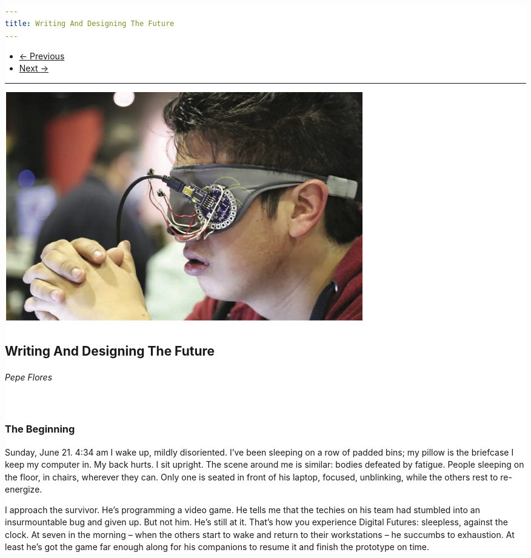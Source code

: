 ```yaml
---
title: Writing And Designing The Future
---
```


<nav aria-label="...">
  <ul class="pager">
    <li class="previous"><a href="03.html"><span aria-hidden="true">&larr;</span> Previous</a></li>
    <li class="next"><a href="05.html">Next <span aria-hidden="true">&rarr;</span></a></li>
  </ul>
</nav>

---

![](images/04a.jpg)

## Writing And Designing The Future
*Pepe Flores*
<br />
<br />
<br />
### The Beginning
Sunday, June 21. 4:34 am I wake up, mildly disoriented. I’ve been sleeping on a row of padded bins; my pillow is the briefcase I keep my computer in. My back hurts. I sit upright. The scene around me is similar: bodies defeated by fatigue. People sleeping on the floor, in chairs, wherever they can. Only one is seated in front of his laptop, focused, unblinking, while the others rest to re-energize.

I approach the survivor. He’s programming a video game. He tells me that the techies on his team had stumbled into an insurmountable bug and given up. But not him. He’s still at it. That’s how you experience Digital Futures: sleepless, against the clock. At seven in the morning – when the others start to wake and return to their workstations – he succumbs to exhaustion. At least he’s got the game far enough along for his companions to resume it and finish the prototype on time.

